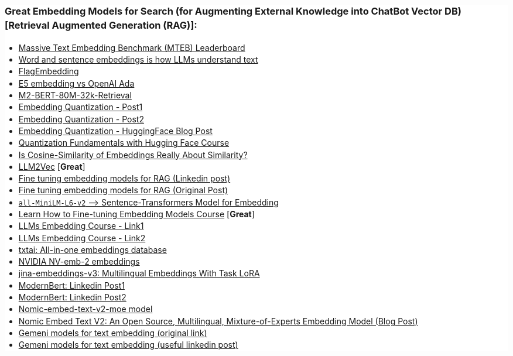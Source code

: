 ### Great Embedding Models for Search (for Augmenting External Knowledge into ChatBot Vector DB) [Retrieval Augmented Generation (RAG)]:
- [Massive Text Embedding Benchmark (MTEB) Leaderboard](https://huggingface.co/spaces/mteb/leaderboard)
- [Word and sentence embeddings is how LLMs understand text](https://www.linkedin.com/posts/sahar-mor_word-and-sentence-embeddings-is-how-llms-activity-7105921473978015744-R0Nm?utm_source=share&utm_medium=member_desktop)  
- [FlagEmbedding](https://github.com/FlagOpen/FlagEmbedding)
- [E5 embedding vs OpenAI Ada](https://www.linkedin.com/posts/andrew-iain-jardine_hosting-a-text-embedding-model-that-is-better-activity-7106338837479510016-zvBW?utm_source=share&utm_medium=member_desktop)
- [M2-BERT-80M-32k-Retrieval](https://huggingface.co/togethercomputer/m2-bert-80M-32k-retrieval)
- [Embedding Quantization - Post1](https://www.linkedin.com/posts/philipp-schmid-a6a2bb196_introducing-embedding-quantization-a-new-activity-7176971093646159872-hp9z?utm_source=share&utm_medium=member_desktop)  
- [Embedding Quantization - Post2](https://www.linkedin.com/posts/tomaarsen_binary-and-scalar-embedding-quantization-activity-7176966403332132864-lJzH?utm_source=share&utm_medium=member_desktop)  
- [Embedding Quantization - HuggingFace Blog Post](https://huggingface.co/blog/embedding-quantization)
- [Quantization Fundamentals with Hugging Face Course](https://www.linkedin.com/posts/philipp-schmid-a6a2bb196_quantization-fundamentals-with-hugging-face-activity-7186335433843167232-sKV2?utm_source=share&utm_medium=member_desktop)
- [Is Cosine-Similarity of Embeddings Really About Similarity?](https://www.linkedin.com/posts/alphasignal_is-cosine-similarity-of-embeddings-really-activity-7175543620651880449-ZoKw?utm_source=share&utm_medium=member_desktop)
- [LLM2Vec](https://www.linkedin.com/posts/zaiinulabideen_lazy-llm2vec-convert-your-favorite-llm-activity-7193618083448553472-_Q2e?utm_source=share&utm_medium=member_desktop) [**Great**]
- [Fine tuning embedding models for RAG (Linkedin post)](https://www.linkedin.com/posts/philipp-schmid-a6a2bb196_fine-tune-embedding-models-for-retrieval-activity-7203760204579028992-g7eW?utm_source=share&utm_medium=member_desktop)
- [Fine tuning embedding models for RAG (Original Post)](https://www.philschmid.de/fine-tune-embedding-model-for-rag)
- [`all-MiniLM-L6-v2` --> Sentence-Transformers Model for Embedding](https://huggingface.co/sentence-transformers/all-MiniLM-L6-v2)
- [Learn How to Fine-tuning Embedding Models Course](https://marqo.ai/courses/fine-tuning-embedding-models) [**Great**]
- [LLMs Embedding Course - Link1](https://github.com/anishiisc/Build_LLM_from_Scratch/tree/main)
- [LLMs Embedding Course - Link2](https://www.linkedin.com/posts/ugcPost-7228118123390902272-oVu4/?utm_source=share&utm_medium=member_android)
- [txtai: All-in-one embeddings database](https://github.com/neuml/txtai)
- [NVIDIA NV-emb-2 embeddings](https://www.linkedin.com/posts/tunguz_ok-nvidia-nv-emb-2-embeddings-are-really-activity-7262862383885213696-MWVv?utm_source=share&utm_medium=member_desktop)  
- [jina-embeddings-v3: Multilingual Embeddings With Task LoRA](https://huggingface.co/papers/2409.10173)
- [ModernBert: Linkedin Post1](https://www.linkedin.com/posts/philipp-schmid-a6a2bb196_modernbert-bert-revisited-in-the-age-of-activity-7275551060302131201-dr3c?utm_source=share&utm_medium=member_desktop)
- [ModernBert: Linkedin Post2](https://www.linkedin.com/posts/philipp-schmid-a6a2bb196_want-to-replace-bert-in-2025-the-time-has-activity-7277616689859444737-iRUe?utm_source=share&utm_medium=member_desktop)
- [Nomic-embed-text-v2-moe model](https://huggingface.co/nomic-ai/nomic-embed-text-v2-moe)
- [Nomic Embed Text V2: An Open Source, Multilingual, Mixture-of-Experts Embedding Model (Blog Post)](https://www.nomic.ai/blog/posts/nomic-embed-text-v2)
- [Gemeni models for text embedding (original link)](https://developers.googleblog.com/en/gemini-embedding-text-model-now-available-gemini-api/)
- [Gemeni models for text embedding (useful linkedin post)](https://www.linkedin.com/posts/philipp-schmid-a6a2bb196_gemini-models-for-embeddings-yes-google-activity-7303840326933176320-Tg0C?utm_source=share&utm_medium=member_android&rcm=ACoAAAgksdYBFu3_vG0bwXWdh93rSqV1J1ghMP4)  
